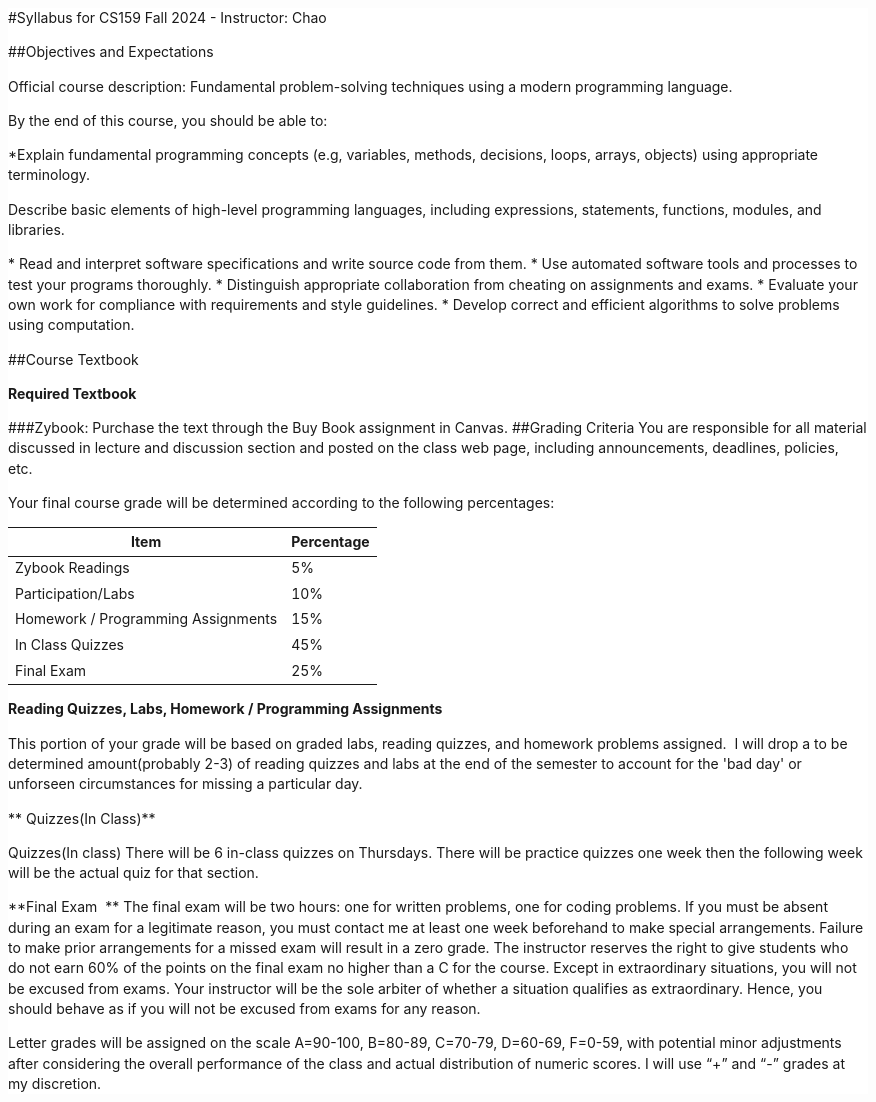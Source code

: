 #Syllabus for CS159 Fall 2024 - Instructor: Chao

##Objectives and Expectations
<p>Official course description:&#160;Fundamental problem-solving techniques using a modern programming language.&#160;</p>
<p>By the end of this course, you should be able to:</p>
*Explain fundamental programming concepts (e.g, variables, methods, decisions, loops, arrays, objects) using appropriate terminology.
<p>Describe basic elements of high-level programming languages, including expressions, statements, functions, modules, and libraries.</p>
* Read and interpret software specifications and write source code from them.
* Use automated software tools and processes to test your programs thoroughly.
* Distinguish appropriate collaboration from cheating on assignments and exams.
* Evaluate your own work for compliance with requirements and style guidelines.
* Develop correct and efficient algorithms to solve problems using computation.&#160;

##Course Textbook
<p><strong>Required Textbook</strong></p>
###Zybook:
  Purchase the text through the Buy Book assignment in Canvas.
##Grading Criteria
You are responsible for all material discussed in lecture and discussion section and posted on the class web page, including announcements, deadlines, policies, etc.&#160;

Your final course grade will be determined according to the following percentages:&#160;

|  **Item**  |  **Percentage**  |
-------------------|--------------|
| Zybook Readings  |      5%      |
| Participation/Labs|    10%      |
| Homework / Programming Assignments   |     15%      |
| In Class Quizzes          |     45%      |
| Final Exam       |     25%      |

**Reading Quizzes, Labs, Homework / Programming Assignments**
<p>This portion of your grade will be based on graded labs, reading quizzes, and homework problems assigned. &#160;I will drop a to be determined amount(probably 2-3) of reading quizzes and labs at the end of the semester to account for the 'bad day' or unforseen circumstances for missing a particular day.</p>
** Quizzes(In Class)**
<p>Quizzes(In class) There will be 6 in-class quizzes on Thursdays.  There will be practice quizzes one week then the following week will be the actual quiz for that section.</p>
**Final Exam &#160;**
The final exam will be two hours: one for written problems, one for coding problems. If you must be absent during an exam for a legitimate reason, you must contact me at least one week beforehand to make special arrangements. Failure to make prior arrangements for a missed exam will result in a zero grade. The instructor reserves the right to give students who do not earn 60% of the points on the final exam no higher than a C for the course.&#160;Except in extraordinary situations, you will not be excused from exams. Your instructor will be the sole arbiter of whether a situation qualifies as extraordinary. Hence, you should behave as if you will not be excused from exams for any reason.</p>
<p>Letter grades will be assigned on the scale A=90-100, B=80-89, C=70-79, D=60-69, F=0-59, with potential minor adjustments after considering the overall performance of the class and actual distribution of numeric scores. I will use &#8220;+&#8221; and &#8220;-&#8221; grades at my discretion. &#160;</p>

